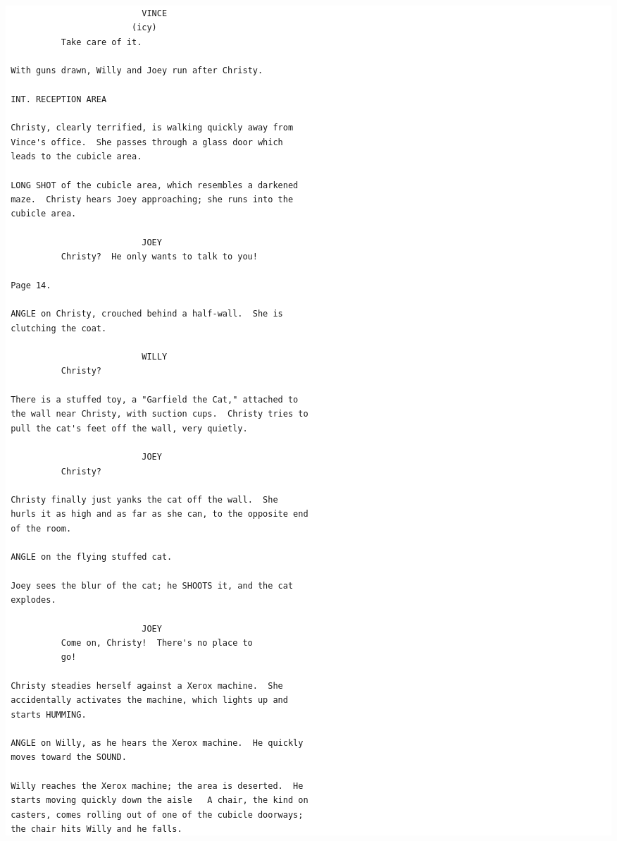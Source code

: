                                VINCE
                             (icy)
               Take care of it.

     With guns drawn, Willy and Joey run after Christy.

     INT. RECEPTION AREA

     Christy, clearly terrified, is walking quickly away from 
     Vince's office.  She passes through a glass door which 
     leads to the cubicle area.

     LONG SHOT of the cubicle area, which resembles a darkened 
     maze.  Christy hears Joey approaching; she runs into the 
     cubicle area.

                               JOEY
               Christy?  He only wants to talk to you!

     Page 14.

     ANGLE on Christy, crouched behind a half-wall.  She is 
     clutching the coat.

                               WILLY
               Christy?

     There is a stuffed toy, a "Garfield the Cat," attached to 
     the wall near Christy, with suction cups.  Christy tries to 
     pull the cat's feet off the wall, very quietly.

                               JOEY
               Christy?

     Christy finally just yanks the cat off the wall.  She 
     hurls it as high and as far as she can, to the opposite end 
     of the room.

     ANGLE on the flying stuffed cat.

     Joey sees the blur of the cat; he SHOOTS it, and the cat 
     explodes.

                               JOEY
               Come on, Christy!  There's no place to 
               go!

     Christy steadies herself against a Xerox machine.  She 
     accidentally activates the machine, which lights up and 
     starts HUMMING.

     ANGLE on Willy, as he hears the Xerox machine.  He quickly 
     moves toward the SOUND.

     Willy reaches the Xerox machine; the area is deserted.  He 
     starts moving quickly down the aisle   A chair, the kind on 
     casters, comes rolling out of one of the cubicle doorways; 
     the chair hits Willy and he falls.
